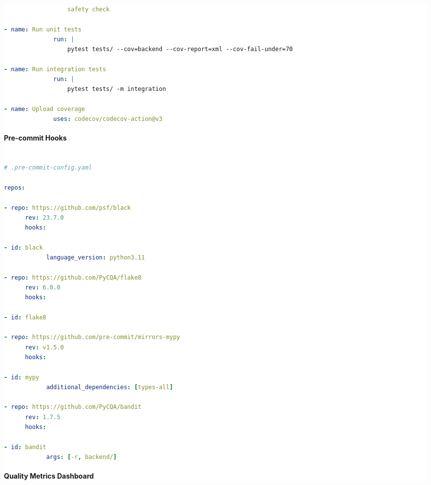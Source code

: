 ```yaml
                  safety check

- name: Run unit tests
              run: |
                  pytest tests/ --cov=backend --cov-report=xml --cov-fail-under=70

- name: Run integration tests
              run: |
                  pytest tests/ -m integration

- name: Upload coverage
              uses: codecov/codecov-action@v3
```

#### Pre-commit Hooks

```yaml

# .pre-commit-config.yaml

repos:

- repo: https://github.com/psf/black
      rev: 23.7.0
      hooks:

- id: black
            language_version: python3.11

- repo: https://github.com/PyCQA/flake8
      rev: 6.0.0
      hooks:

- id: flake8

- repo: https://github.com/pre-commit/mirrors-mypy
      rev: v1.5.0
      hooks:

- id: mypy
            additional_dependencies: [types-all]

- repo: https://github.com/PyCQA/bandit
      rev: 1.7.5
      hooks:

- id: bandit
            args: [-r, backend/]
```

#### Quality Metrics Dashboard
